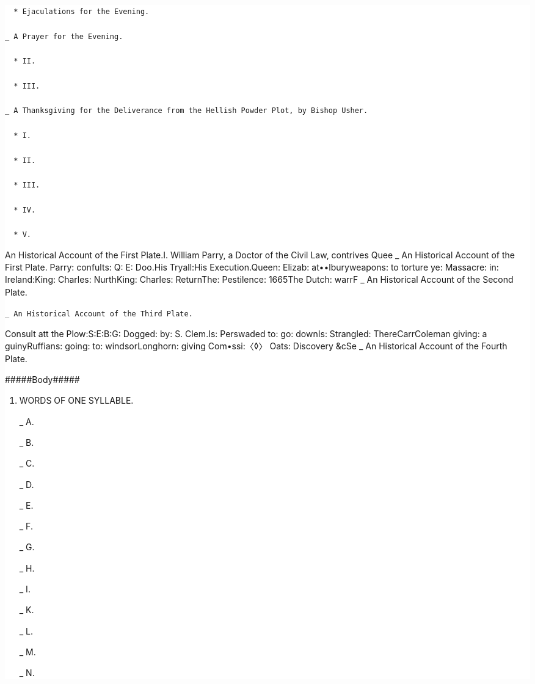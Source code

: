       * Ejaculations for the Evening.

    _ A Prayer for the Evening.

      * II.

      * III.

    _ A Thanksgiving for the Deliverance from the Hellish Powder Plot, by Bishop Usher.

      * I.

      * II.

      * III.

      * IV.

      * V.
An Historical Account of the First Plate.I. William Parry, a Doctor of the Civil Law, contrives Quee
    _ An Historical Account of the First Plate.
Parry: confults: Q: E: Doo.His Tryall:His Execution.Queen: Elizab: at••lburyweapons: to torture ye: Massacre: in: Ireland:King: Charles: NurthKing: Charles: ReturnThe: Pestilence: 1665The Dutch: warrF
    _ An Historical Account of the Second Plate.

    _ An Historical Account of the Third Plate.
Consult att the Plow:S:E:B:G: Dogged: by: S. Clem.Is: Perswaded to: go: downIs: Strangled: ThereCarrColeman giving: a guinyRuffians: going: to: windsorLonghorn: giving Com•ssi:〈◊〉 Oats: Discovery &cSe
    _ An Historical Account of the Fourth Plate.

#####Body#####

1. WORDS OF ONE SYLLABLE.

    _ A.

    _ B.

    _ C.

    _ D.

    _ E.

    _ F.

    _ G.

    _ H.

    _ I.

    _ K.

    _ L.

    _ M.

    _ N.
